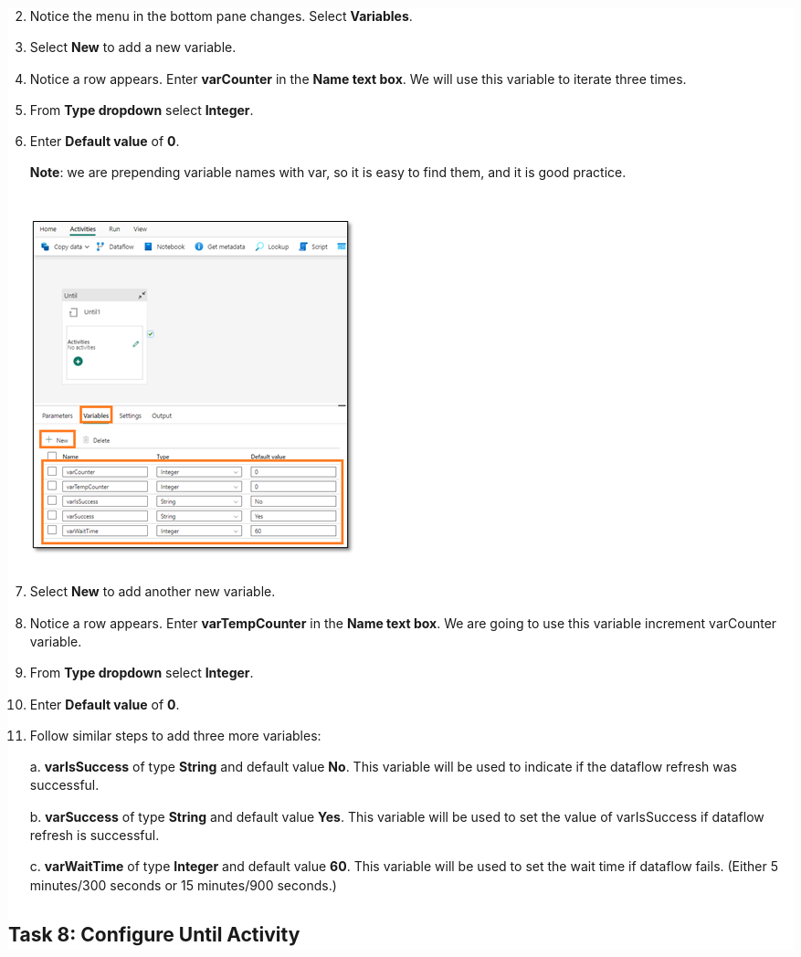 2. Notice the menu in the bottom pane changes. Select **Variables**.

3. Select **New** to add a new variable.

4. Notice a row appears. Enter **varCounter** in the **Name text box**. We will use this variable to iterate three times.

5. From **Type dropdown** select **Integer**.

6. Enter **Default value** of **0**.

    **Note**: we are prepending variable names with var, so it is easy to find them, and it is good practice.
 
    # ![](../media/Lab_5.20.png)

7. Select **New** to add another new variable.

8. Notice a row appears. Enter **varTempCounter** in the **Name text box**. We are going to use this variable increment varCounter variable.

9. From **Type dropdown** select **Integer**.

10. Enter **Default value** of **0**.

11. Follow similar steps to add three more variables:

    a. **varIsSuccess** of type **String** and default value **No**. This variable will be used to indicate if the dataflow refresh was successful.

    b. **varSuccess** of type **String** and default value **Yes**. This variable will be used to set the value of varIsSuccess if dataflow refresh is successful.

    c. **varWaitTime** of type **Integer** and default value **60**. This variable will be used to set the wait time if dataflow fails. (Either 5 minutes/300 seconds or 15 minutes/900 seconds.)

## Task 8: Configure Until Activity
